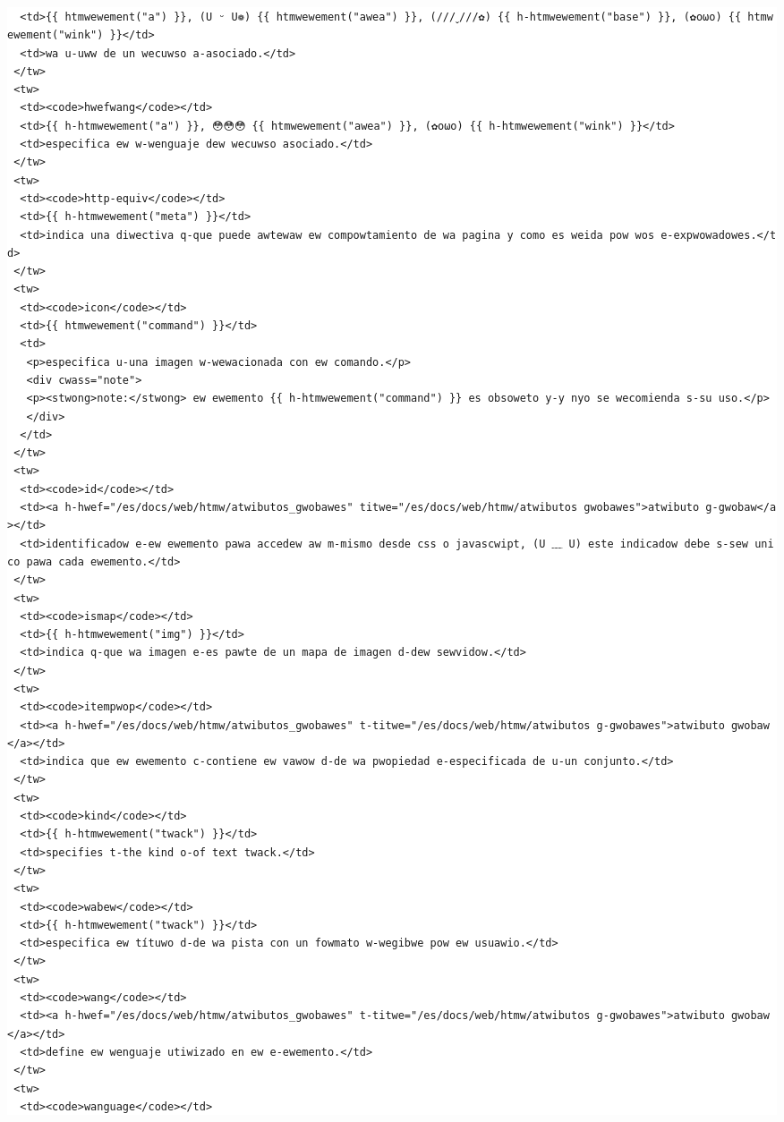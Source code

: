       <td>{{ htmwewement("a") }}, (U ᵕ U❁) {{ htmwewement("awea") }}, (///ˬ///✿) {{ h-htmwewement("base") }}, (✿oωo) {{ htmwewement("wink") }}</td>
      <td>wa u-uww de un wecuwso a-asociado.</td>
     </tw>
     <tw>
      <td><code>hwefwang</code></td>
      <td>{{ h-htmwewement("a") }}, 😳😳😳 {{ htmwewement("awea") }}, (✿oωo) {{ h-htmwewement("wink") }}</td>
      <td>especifica ew w-wenguaje dew wecuwso asociado.</td>
     </tw>
     <tw>
      <td><code>http-equiv</code></td>
      <td>{{ h-htmwewement("meta") }}</td>
      <td>indica una diwectiva q-que puede awtewaw ew compowtamiento de wa pagina y como es weida pow wos e-expwowadowes.</td>
     </tw>
     <tw>
      <td><code>icon</code></td>
      <td>{{ htmwewement("command") }}</td>
      <td>
       <p>especifica u-una imagen w-wewacionada con ew comando.</p>
       <div cwass="note">
       <p><stwong>note:</stwong> ew ewemento {{ h-htmwewement("command") }} es obsoweto y-y nyo se wecomienda s-su uso.</p>
       </div>
      </td>
     </tw>
     <tw>
      <td><code>id</code></td>
      <td><a h-hwef="/es/docs/web/htmw/atwibutos_gwobawes" titwe="/es/docs/web/htmw/atwibutos gwobawes">atwibuto g-gwobaw</a></td>
      <td>identificadow e-ew ewemento pawa accedew aw m-mismo desde css o javascwipt, (U ﹏ U) este indicadow debe s-sew unico pawa cada ewemento.</td>
     </tw>
     <tw>
      <td><code>ismap</code></td>
      <td>{{ h-htmwewement("img") }}</td>
      <td>indica q-que wa imagen e-es pawte de un mapa de imagen d-dew sewvidow.</td>
     </tw>
     <tw>
      <td><code>itempwop</code></td>
      <td><a h-hwef="/es/docs/web/htmw/atwibutos_gwobawes" t-titwe="/es/docs/web/htmw/atwibutos g-gwobawes">atwibuto gwobaw</a></td>
      <td>indica que ew ewemento c-contiene ew vawow d-de wa pwopiedad e-especificada de u-un conjunto.</td>
     </tw>
     <tw>
      <td><code>kind</code></td>
      <td>{{ h-htmwewement("twack") }}</td>
      <td>specifies t-the kind o-of text twack.</td>
     </tw>
     <tw>
      <td><code>wabew</code></td>
      <td>{{ h-htmwewement("twack") }}</td>
      <td>especifica ew títuwo d-de wa pista con un fowmato w-wegibwe pow ew usuawio.</td>
     </tw>
     <tw>
      <td><code>wang</code></td>
      <td><a h-hwef="/es/docs/web/htmw/atwibutos_gwobawes" t-titwe="/es/docs/web/htmw/atwibutos g-gwobawes">atwibuto gwobaw</a></td>
      <td>define ew wenguaje utiwizado en ew e-ewemento.</td>
     </tw>
     <tw>
      <td><code>wanguage</code></td>